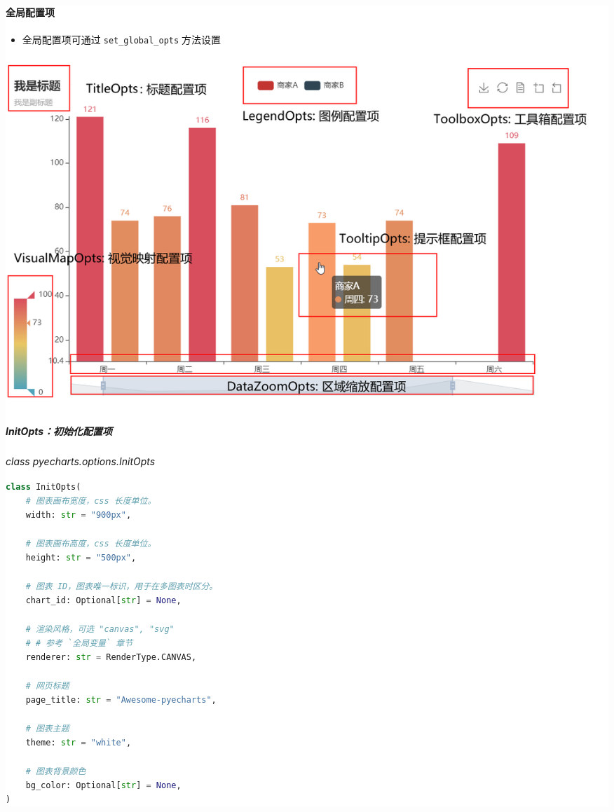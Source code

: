 #### 全局配置项

- 全局配置项可通过 `set_global_opts` 方法设置

![](./images/3-1.png)

##### InitOpts：初始化配置项

*class pyecharts.options.InitOpts*

```python
class InitOpts(
    # 图表画布宽度，css 长度单位。
    width: str = "900px",

    # 图表画布高度，css 长度单位。
    height: str = "500px",

    # 图表 ID，图表唯一标识，用于在多图表时区分。
    chart_id: Optional[str] = None,

    # 渲染风格，可选 "canvas", "svg"
    # # 参考 `全局变量` 章节
    renderer: str = RenderType.CANVAS,

    # 网页标题
    page_title: str = "Awesome-pyecharts",

    # 图表主题
    theme: str = "white",

    # 图表背景颜色
    bg_color: Optional[str] = None,
)
```
